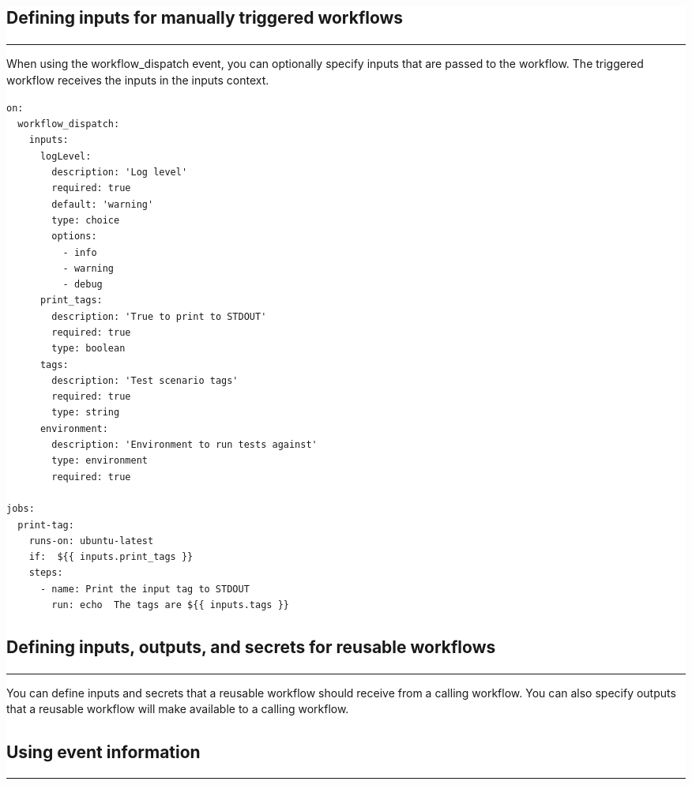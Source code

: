 ## Defining inputs for manually triggered workflows

---

When using the workflow_dispatch event, you can optionally specify inputs that are passed to the workflow. The triggered workflow receives the inputs in the inputs context.

```
on:
  workflow_dispatch:
    inputs:
      logLevel:
        description: 'Log level'
        required: true
        default: 'warning'
        type: choice
        options:
          - info
          - warning
          - debug
      print_tags:
        description: 'True to print to STDOUT'
        required: true
        type: boolean
      tags:
        description: 'Test scenario tags'
        required: true
        type: string
      environment:
        description: 'Environment to run tests against'
        type: environment
        required: true

jobs:
  print-tag:
    runs-on: ubuntu-latest
    if:  ${{ inputs.print_tags }}
    steps:
      - name: Print the input tag to STDOUT
        run: echo  The tags are ${{ inputs.tags }}
```

## Defining inputs, outputs, and secrets for reusable workflows

---

You can define inputs and secrets that a reusable workflow should receive from a calling workflow. You can also specify outputs that a reusable workflow will make available to a calling workflow.

## Using event information

---